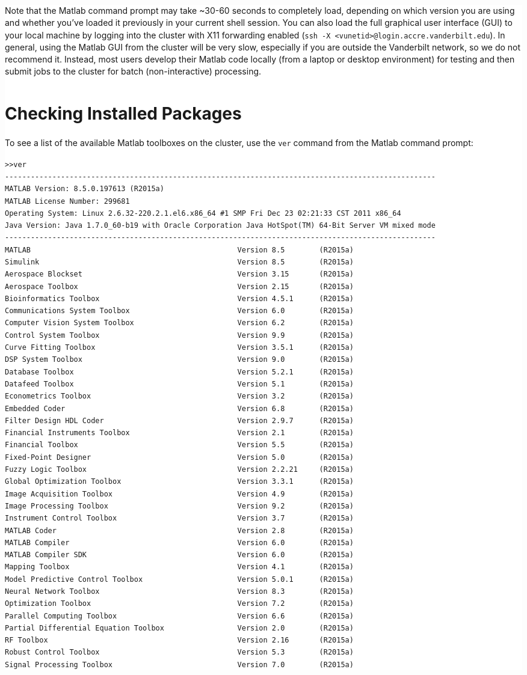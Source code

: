 Note that the Matlab command prompt may take \~30-60 seconds to
completely load, depending on which version you are using and whether
you’ve loaded it previously in your current shell session. You can also
load the full graphical user interface (GUI) to your local machine by
logging into the cluster with X11 forwarding enabled 
(`ssh -X <vunetid>@login.accre.vanderbilt.edu`). In general, using the
Matlab GUI from the cluster will be very slow, especially if you are
outside the Vanderbilt network, so we do not recommend it. Instead, most
users develop their Matlab code locally (from a laptop or desktop
environment) for testing and then submit jobs to the cluster for batch
(non-interactive) processing.

# Checking Installed Packages

To see a list of the available Matlab toolboxes on the cluster, use the
`ver` command from the Matlab command prompt:

``` {.outline}
>>ver
----------------------------------------------------------------------------------------------------
MATLAB Version: 8.5.0.197613 (R2015a)
MATLAB License Number: 299681
Operating System: Linux 2.6.32-220.2.1.el6.x86_64 #1 SMP Fri Dec 23 02:21:33 CST 2011 x86_64
Java Version: Java 1.7.0_60-b19 with Oracle Corporation Java HotSpot(TM) 64-Bit Server VM mixed mode
----------------------------------------------------------------------------------------------------
MATLAB                                                Version 8.5        (R2015a)
Simulink                                              Version 8.5        (R2015a)
Aerospace Blockset                                    Version 3.15       (R2015a)
Aerospace Toolbox                                     Version 2.15       (R2015a)
Bioinformatics Toolbox                                Version 4.5.1      (R2015a)
Communications System Toolbox                         Version 6.0        (R2015a)
Computer Vision System Toolbox                        Version 6.2        (R2015a)
Control System Toolbox                                Version 9.9        (R2015a)
Curve Fitting Toolbox                                 Version 3.5.1      (R2015a)
DSP System Toolbox                                    Version 9.0        (R2015a)
Database Toolbox                                      Version 5.2.1      (R2015a)
Datafeed Toolbox                                      Version 5.1        (R2015a)
Econometrics Toolbox                                  Version 3.2        (R2015a)
Embedded Coder                                        Version 6.8        (R2015a)
Filter Design HDL Coder                               Version 2.9.7      (R2015a)
Financial Instruments Toolbox                         Version 2.1        (R2015a)
Financial Toolbox                                     Version 5.5        (R2015a)
Fixed-Point Designer                                  Version 5.0        (R2015a)
Fuzzy Logic Toolbox                                   Version 2.2.21     (R2015a)
Global Optimization Toolbox                           Version 3.3.1      (R2015a)
Image Acquisition Toolbox                             Version 4.9        (R2015a)
Image Processing Toolbox                              Version 9.2        (R2015a)
Instrument Control Toolbox                            Version 3.7        (R2015a)
MATLAB Coder                                          Version 2.8        (R2015a)
MATLAB Compiler                                       Version 6.0        (R2015a)
MATLAB Compiler SDK                                   Version 6.0        (R2015a)
Mapping Toolbox                                       Version 4.1        (R2015a)
Model Predictive Control Toolbox                      Version 5.0.1      (R2015a)
Neural Network Toolbox                                Version 8.3        (R2015a)
Optimization Toolbox                                  Version 7.2        (R2015a)
Parallel Computing Toolbox                            Version 6.6        (R2015a)
Partial Differential Equation Toolbox                 Version 2.0        (R2015a)
RF Toolbox                                            Version 2.16       (R2015a)
Robust Control Toolbox                                Version 5.3        (R2015a)
Signal Processing Toolbox                             Version 7.0        (R2015a)
```